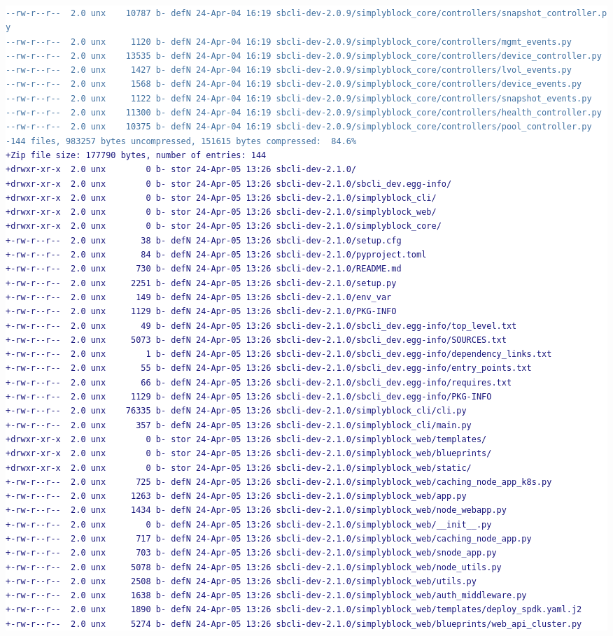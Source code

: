 ```diff
--rw-r--r--  2.0 unx    10787 b- defN 24-Apr-04 16:19 sbcli-dev-2.0.9/simplyblock_core/controllers/snapshot_controller.py
--rw-r--r--  2.0 unx     1120 b- defN 24-Apr-04 16:19 sbcli-dev-2.0.9/simplyblock_core/controllers/mgmt_events.py
--rw-r--r--  2.0 unx    13535 b- defN 24-Apr-04 16:19 sbcli-dev-2.0.9/simplyblock_core/controllers/device_controller.py
--rw-r--r--  2.0 unx     1427 b- defN 24-Apr-04 16:19 sbcli-dev-2.0.9/simplyblock_core/controllers/lvol_events.py
--rw-r--r--  2.0 unx     1568 b- defN 24-Apr-04 16:19 sbcli-dev-2.0.9/simplyblock_core/controllers/device_events.py
--rw-r--r--  2.0 unx     1122 b- defN 24-Apr-04 16:19 sbcli-dev-2.0.9/simplyblock_core/controllers/snapshot_events.py
--rw-r--r--  2.0 unx    11300 b- defN 24-Apr-04 16:19 sbcli-dev-2.0.9/simplyblock_core/controllers/health_controller.py
--rw-r--r--  2.0 unx    10375 b- defN 24-Apr-04 16:19 sbcli-dev-2.0.9/simplyblock_core/controllers/pool_controller.py
-144 files, 983257 bytes uncompressed, 151615 bytes compressed:  84.6%
+Zip file size: 177790 bytes, number of entries: 144
+drwxr-xr-x  2.0 unx        0 b- stor 24-Apr-05 13:26 sbcli-dev-2.1.0/
+drwxr-xr-x  2.0 unx        0 b- stor 24-Apr-05 13:26 sbcli-dev-2.1.0/sbcli_dev.egg-info/
+drwxr-xr-x  2.0 unx        0 b- stor 24-Apr-05 13:26 sbcli-dev-2.1.0/simplyblock_cli/
+drwxr-xr-x  2.0 unx        0 b- stor 24-Apr-05 13:26 sbcli-dev-2.1.0/simplyblock_web/
+drwxr-xr-x  2.0 unx        0 b- stor 24-Apr-05 13:26 sbcli-dev-2.1.0/simplyblock_core/
+-rw-r--r--  2.0 unx       38 b- defN 24-Apr-05 13:26 sbcli-dev-2.1.0/setup.cfg
+-rw-r--r--  2.0 unx       84 b- defN 24-Apr-05 13:26 sbcli-dev-2.1.0/pyproject.toml
+-rw-r--r--  2.0 unx      730 b- defN 24-Apr-05 13:26 sbcli-dev-2.1.0/README.md
+-rw-r--r--  2.0 unx     2251 b- defN 24-Apr-05 13:26 sbcli-dev-2.1.0/setup.py
+-rw-r--r--  2.0 unx      149 b- defN 24-Apr-05 13:26 sbcli-dev-2.1.0/env_var
+-rw-r--r--  2.0 unx     1129 b- defN 24-Apr-05 13:26 sbcli-dev-2.1.0/PKG-INFO
+-rw-r--r--  2.0 unx       49 b- defN 24-Apr-05 13:26 sbcli-dev-2.1.0/sbcli_dev.egg-info/top_level.txt
+-rw-r--r--  2.0 unx     5073 b- defN 24-Apr-05 13:26 sbcli-dev-2.1.0/sbcli_dev.egg-info/SOURCES.txt
+-rw-r--r--  2.0 unx        1 b- defN 24-Apr-05 13:26 sbcli-dev-2.1.0/sbcli_dev.egg-info/dependency_links.txt
+-rw-r--r--  2.0 unx       55 b- defN 24-Apr-05 13:26 sbcli-dev-2.1.0/sbcli_dev.egg-info/entry_points.txt
+-rw-r--r--  2.0 unx       66 b- defN 24-Apr-05 13:26 sbcli-dev-2.1.0/sbcli_dev.egg-info/requires.txt
+-rw-r--r--  2.0 unx     1129 b- defN 24-Apr-05 13:26 sbcli-dev-2.1.0/sbcli_dev.egg-info/PKG-INFO
+-rw-r--r--  2.0 unx    76335 b- defN 24-Apr-05 13:26 sbcli-dev-2.1.0/simplyblock_cli/cli.py
+-rw-r--r--  2.0 unx      357 b- defN 24-Apr-05 13:26 sbcli-dev-2.1.0/simplyblock_cli/main.py
+drwxr-xr-x  2.0 unx        0 b- stor 24-Apr-05 13:26 sbcli-dev-2.1.0/simplyblock_web/templates/
+drwxr-xr-x  2.0 unx        0 b- stor 24-Apr-05 13:26 sbcli-dev-2.1.0/simplyblock_web/blueprints/
+drwxr-xr-x  2.0 unx        0 b- stor 24-Apr-05 13:26 sbcli-dev-2.1.0/simplyblock_web/static/
+-rw-r--r--  2.0 unx      725 b- defN 24-Apr-05 13:26 sbcli-dev-2.1.0/simplyblock_web/caching_node_app_k8s.py
+-rw-r--r--  2.0 unx     1263 b- defN 24-Apr-05 13:26 sbcli-dev-2.1.0/simplyblock_web/app.py
+-rw-r--r--  2.0 unx     1434 b- defN 24-Apr-05 13:26 sbcli-dev-2.1.0/simplyblock_web/node_webapp.py
+-rw-r--r--  2.0 unx        0 b- defN 24-Apr-05 13:26 sbcli-dev-2.1.0/simplyblock_web/__init__.py
+-rw-r--r--  2.0 unx      717 b- defN 24-Apr-05 13:26 sbcli-dev-2.1.0/simplyblock_web/caching_node_app.py
+-rw-r--r--  2.0 unx      703 b- defN 24-Apr-05 13:26 sbcli-dev-2.1.0/simplyblock_web/snode_app.py
+-rw-r--r--  2.0 unx     5078 b- defN 24-Apr-05 13:26 sbcli-dev-2.1.0/simplyblock_web/node_utils.py
+-rw-r--r--  2.0 unx     2508 b- defN 24-Apr-05 13:26 sbcli-dev-2.1.0/simplyblock_web/utils.py
+-rw-r--r--  2.0 unx     1638 b- defN 24-Apr-05 13:26 sbcli-dev-2.1.0/simplyblock_web/auth_middleware.py
+-rw-r--r--  2.0 unx     1890 b- defN 24-Apr-05 13:26 sbcli-dev-2.1.0/simplyblock_web/templates/deploy_spdk.yaml.j2
+-rw-r--r--  2.0 unx     5274 b- defN 24-Apr-05 13:26 sbcli-dev-2.1.0/simplyblock_web/blueprints/web_api_cluster.py
```